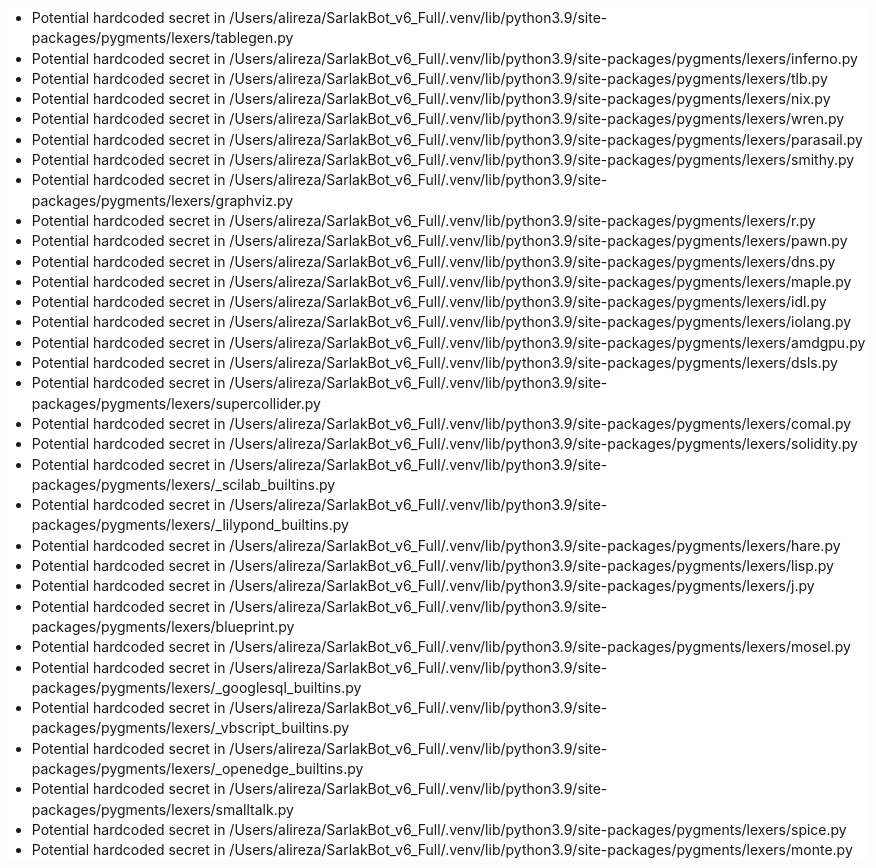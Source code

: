 - Potential hardcoded secret in /Users/alireza/SarlakBot_v6_Full/.venv/lib/python3.9/site-packages/pygments/lexers/tablegen.py
- Potential hardcoded secret in /Users/alireza/SarlakBot_v6_Full/.venv/lib/python3.9/site-packages/pygments/lexers/inferno.py
- Potential hardcoded secret in /Users/alireza/SarlakBot_v6_Full/.venv/lib/python3.9/site-packages/pygments/lexers/tlb.py
- Potential hardcoded secret in /Users/alireza/SarlakBot_v6_Full/.venv/lib/python3.9/site-packages/pygments/lexers/nix.py
- Potential hardcoded secret in /Users/alireza/SarlakBot_v6_Full/.venv/lib/python3.9/site-packages/pygments/lexers/wren.py
- Potential hardcoded secret in /Users/alireza/SarlakBot_v6_Full/.venv/lib/python3.9/site-packages/pygments/lexers/parasail.py
- Potential hardcoded secret in /Users/alireza/SarlakBot_v6_Full/.venv/lib/python3.9/site-packages/pygments/lexers/smithy.py
- Potential hardcoded secret in /Users/alireza/SarlakBot_v6_Full/.venv/lib/python3.9/site-packages/pygments/lexers/graphviz.py
- Potential hardcoded secret in /Users/alireza/SarlakBot_v6_Full/.venv/lib/python3.9/site-packages/pygments/lexers/r.py
- Potential hardcoded secret in /Users/alireza/SarlakBot_v6_Full/.venv/lib/python3.9/site-packages/pygments/lexers/pawn.py
- Potential hardcoded secret in /Users/alireza/SarlakBot_v6_Full/.venv/lib/python3.9/site-packages/pygments/lexers/dns.py
- Potential hardcoded secret in /Users/alireza/SarlakBot_v6_Full/.venv/lib/python3.9/site-packages/pygments/lexers/maple.py
- Potential hardcoded secret in /Users/alireza/SarlakBot_v6_Full/.venv/lib/python3.9/site-packages/pygments/lexers/idl.py
- Potential hardcoded secret in /Users/alireza/SarlakBot_v6_Full/.venv/lib/python3.9/site-packages/pygments/lexers/iolang.py
- Potential hardcoded secret in /Users/alireza/SarlakBot_v6_Full/.venv/lib/python3.9/site-packages/pygments/lexers/amdgpu.py
- Potential hardcoded secret in /Users/alireza/SarlakBot_v6_Full/.venv/lib/python3.9/site-packages/pygments/lexers/dsls.py
- Potential hardcoded secret in /Users/alireza/SarlakBot_v6_Full/.venv/lib/python3.9/site-packages/pygments/lexers/supercollider.py
- Potential hardcoded secret in /Users/alireza/SarlakBot_v6_Full/.venv/lib/python3.9/site-packages/pygments/lexers/comal.py
- Potential hardcoded secret in /Users/alireza/SarlakBot_v6_Full/.venv/lib/python3.9/site-packages/pygments/lexers/solidity.py
- Potential hardcoded secret in /Users/alireza/SarlakBot_v6_Full/.venv/lib/python3.9/site-packages/pygments/lexers/_scilab_builtins.py
- Potential hardcoded secret in /Users/alireza/SarlakBot_v6_Full/.venv/lib/python3.9/site-packages/pygments/lexers/_lilypond_builtins.py
- Potential hardcoded secret in /Users/alireza/SarlakBot_v6_Full/.venv/lib/python3.9/site-packages/pygments/lexers/hare.py
- Potential hardcoded secret in /Users/alireza/SarlakBot_v6_Full/.venv/lib/python3.9/site-packages/pygments/lexers/lisp.py
- Potential hardcoded secret in /Users/alireza/SarlakBot_v6_Full/.venv/lib/python3.9/site-packages/pygments/lexers/j.py
- Potential hardcoded secret in /Users/alireza/SarlakBot_v6_Full/.venv/lib/python3.9/site-packages/pygments/lexers/blueprint.py
- Potential hardcoded secret in /Users/alireza/SarlakBot_v6_Full/.venv/lib/python3.9/site-packages/pygments/lexers/mosel.py
- Potential hardcoded secret in /Users/alireza/SarlakBot_v6_Full/.venv/lib/python3.9/site-packages/pygments/lexers/_googlesql_builtins.py
- Potential hardcoded secret in /Users/alireza/SarlakBot_v6_Full/.venv/lib/python3.9/site-packages/pygments/lexers/_vbscript_builtins.py
- Potential hardcoded secret in /Users/alireza/SarlakBot_v6_Full/.venv/lib/python3.9/site-packages/pygments/lexers/_openedge_builtins.py
- Potential hardcoded secret in /Users/alireza/SarlakBot_v6_Full/.venv/lib/python3.9/site-packages/pygments/lexers/smalltalk.py
- Potential hardcoded secret in /Users/alireza/SarlakBot_v6_Full/.venv/lib/python3.9/site-packages/pygments/lexers/spice.py
- Potential hardcoded secret in /Users/alireza/SarlakBot_v6_Full/.venv/lib/python3.9/site-packages/pygments/lexers/monte.py